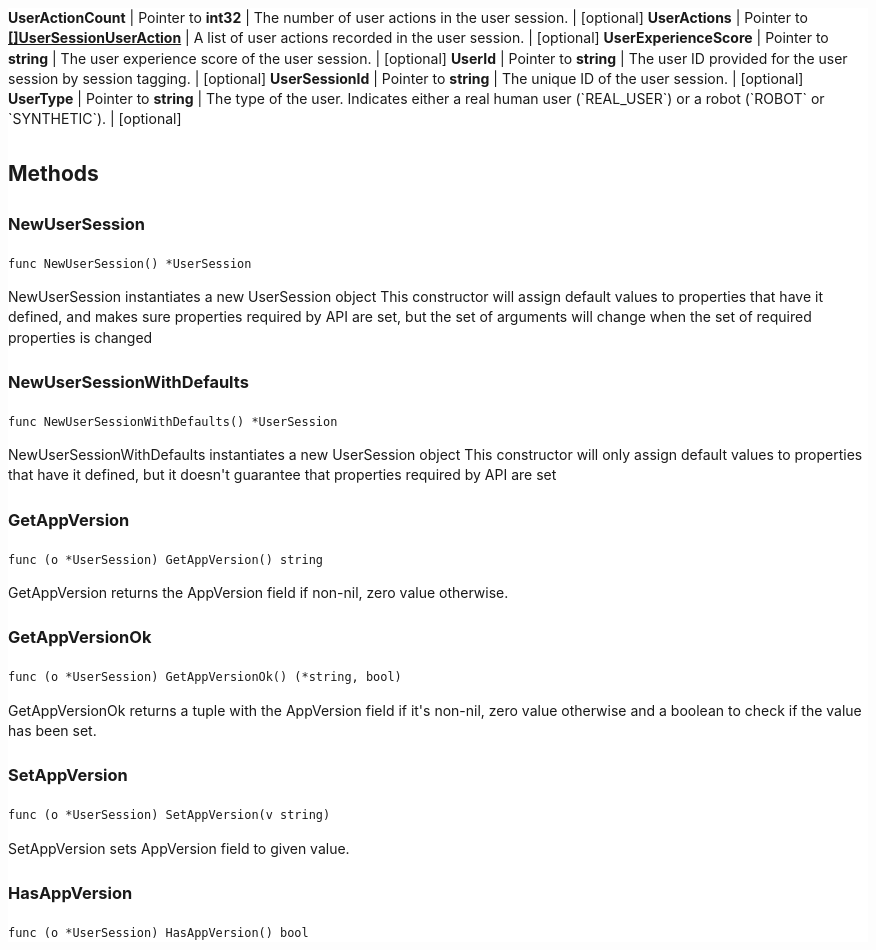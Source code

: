 **UserActionCount** | Pointer to **int32** | The number of user actions in the user session. | [optional] 
**UserActions** | Pointer to [**[]UserSessionUserAction**](UserSessionUserAction.md) | A list of user actions recorded in the user session. | [optional] 
**UserExperienceScore** | Pointer to **string** | The user experience score of the user session. | [optional] 
**UserId** | Pointer to **string** | The user ID provided for the user session by session tagging. | [optional] 
**UserSessionId** | Pointer to **string** | The unique ID of the user session. | [optional] 
**UserType** | Pointer to **string** | The type of the user. Indicates either a real human user (&#x60;REAL_USER&#x60;) or a robot (&#x60;ROBOT&#x60; or &#x60;SYNTHETIC&#x60;). | [optional] 

## Methods

### NewUserSession

`func NewUserSession() *UserSession`

NewUserSession instantiates a new UserSession object
This constructor will assign default values to properties that have it defined,
and makes sure properties required by API are set, but the set of arguments
will change when the set of required properties is changed

### NewUserSessionWithDefaults

`func NewUserSessionWithDefaults() *UserSession`

NewUserSessionWithDefaults instantiates a new UserSession object
This constructor will only assign default values to properties that have it defined,
but it doesn't guarantee that properties required by API are set

### GetAppVersion

`func (o *UserSession) GetAppVersion() string`

GetAppVersion returns the AppVersion field if non-nil, zero value otherwise.

### GetAppVersionOk

`func (o *UserSession) GetAppVersionOk() (*string, bool)`

GetAppVersionOk returns a tuple with the AppVersion field if it's non-nil, zero value otherwise
and a boolean to check if the value has been set.

### SetAppVersion

`func (o *UserSession) SetAppVersion(v string)`

SetAppVersion sets AppVersion field to given value.

### HasAppVersion

`func (o *UserSession) HasAppVersion() bool`
